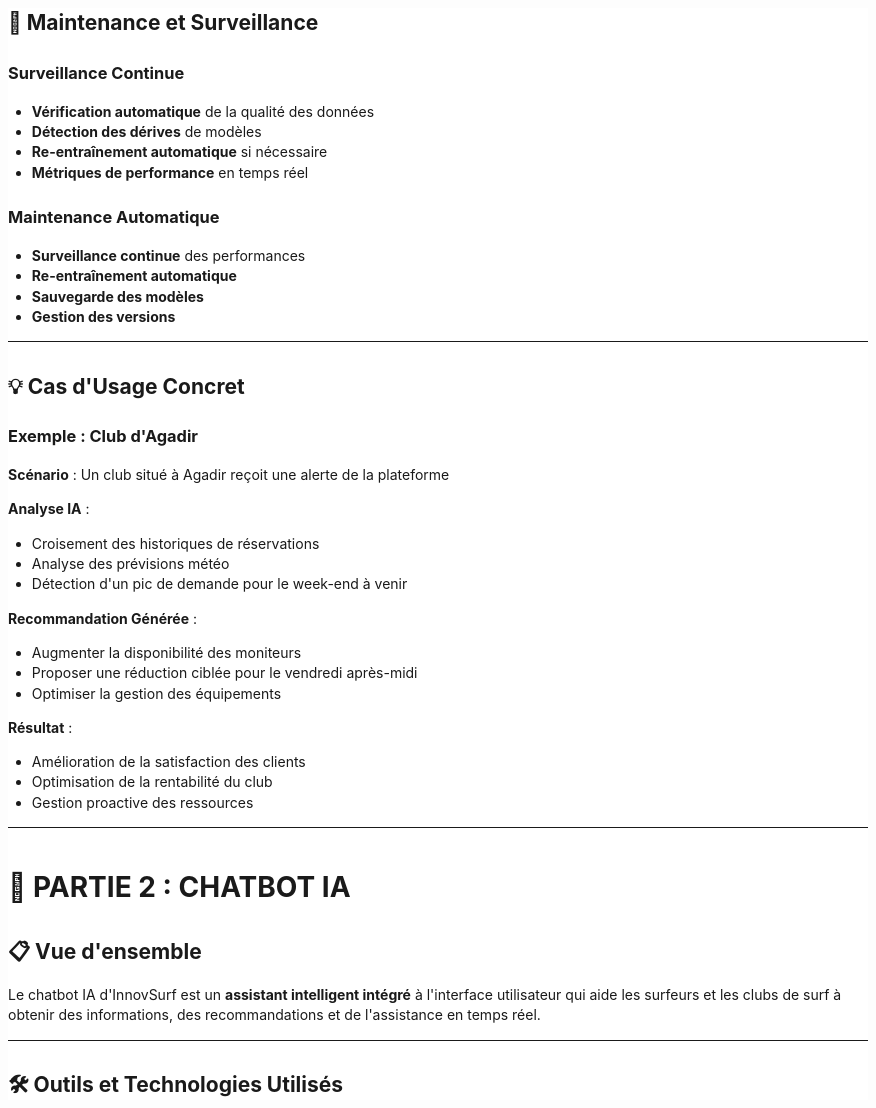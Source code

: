 
## 🔧 Maintenance et Surveillance

### **Surveillance Continue**
- **Vérification automatique** de la qualité des données
- **Détection des dérives** de modèles
- **Re-entraînement automatique** si nécessaire
- **Métriques de performance** en temps réel

### **Maintenance Automatique**
- **Surveillance continue** des performances
- **Re-entraînement automatique**
- **Sauvegarde des modèles**
- **Gestion des versions**

---

## 💡 Cas d'Usage Concret

### **Exemple : Club d'Agadir**

**Scénario** : Un club situé à Agadir reçoit une alerte de la plateforme

**Analyse IA** : 
- Croisement des historiques de réservations
- Analyse des prévisions météo
- Détection d'un pic de demande pour le week-end à venir

**Recommandation Générée** :
- Augmenter la disponibilité des moniteurs
- Proposer une réduction ciblée pour le vendredi après-midi
- Optimiser la gestion des équipements

**Résultat** :
- Amélioration de la satisfaction des clients
- Optimisation de la rentabilité du club
- Gestion proactive des ressources

---

# 🤖 PARTIE 2 : CHATBOT IA

## 📋 Vue d'ensemble

Le chatbot IA d'InnovSurf est un **assistant intelligent intégré** à l'interface utilisateur qui aide les surfeurs et les clubs de surf à obtenir des informations, des recommandations et de l'assistance en temps réel.

---

## 🛠️ Outils et Technologies Utilisés
